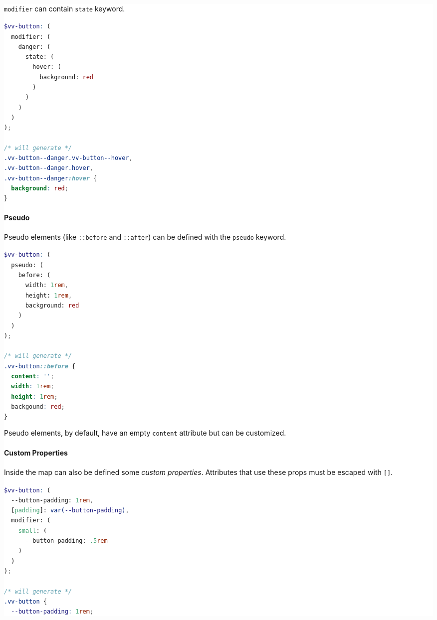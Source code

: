 `modifier` can contain `state` keyword. 

```scss
$vv-button: (
  modifier: (
    danger: (
      state: (
        hover: (
          background: red
        )
      )
    )
  )
);

/* will generate */
.vv-button--danger.vv-button--hover, 
.vv-button--danger.hover, 
.vv-button--danger:hover { 
  background: red;
}
```

#### Pseudo
Pseudo elements (like `::before` and `::after`) can be defined with the `pseudo` keyword.

```scss
$vv-button: (
  pseudo: (
    before: (
      width: 1rem,
      height: 1rem,
      background: red
    )
  )
);

/* will generate */
.vv-button::before {
  content: '';
  width: 1rem;
  height: 1rem;
  backgound: red;
} 
```

Pseudo elements, by default, have an empty `content` attribute but can be customized.

#### Custom Properties
Inside the map can also be defined some *custom properties*. Attributes that use these props must be escaped with `[]`.

```scss
$vv-button: (
  --button-padding: 1rem,
  [padding]: var(--button-padding),
  modifier: (
    small: (
      --button-padding: .5rem
    )
  )
);

/* will generate */
.vv-button {
  --button-padding: 1rem;
```